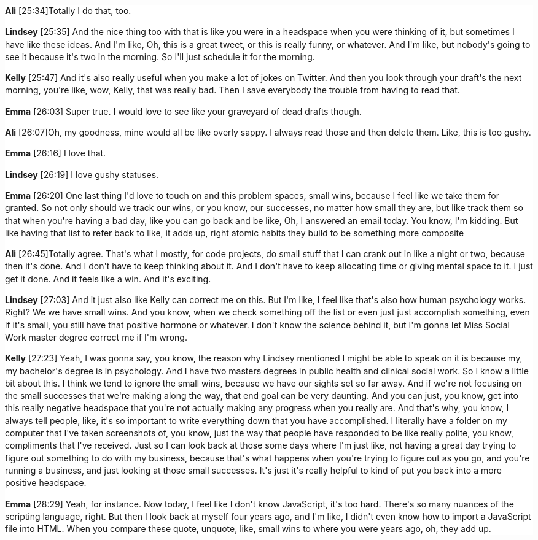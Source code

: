 **Ali** [25:34]Totally I do that, too.

**Lindsey** [25:35] And the nice thing too with that is like you were in a headspace when you were thinking of it, but sometimes I have like these ideas. And I'm like, Oh, this is a great tweet, or this is really funny, or whatever. And I'm like, but nobody's going to see it because it's two in the morning. So I'll just schedule it for the morning.

**Kelly** [25:47] And it's also really useful when you make a lot of jokes on Twitter. And then you look through your draft's the next morning, you're like, wow, Kelly, that was really bad. Then I save everybody the trouble from having to read that.

**Emma** [26:03] Super true. I would love to see like your graveyard of dead drafts though.

**Ali** [26:07]Oh, my goodness, mine would all be like overly sappy. I always read those and then delete them. Like, this is too gushy.

**Emma** [26:16] I love that.

**Lindsey** [26:19] I love gushy statuses.

**Emma** [26:20] One last thing I'd love to touch on and this problem spaces, small wins, because I feel like we take them for granted. So not only should we track our wins, or you know, our successes, no matter how small they are, but like track them so that when you're having a bad day, like you can go back and be like, Oh, I answered an email today. You know, I'm kidding. But like having that list to refer back to like, it adds up, right atomic habits they build to be something more composite

**Ali** [26:45]Totally agree. That's what I mostly, for code projects, do small stuff that I can crank out in like a night or two, because then it's done. And I don't have to keep thinking about it. And I don't have to keep allocating time or giving mental space to it. I just get it done. And it feels like a win. And it's exciting.

**Lindsey** [27:03] And it just also like Kelly can correct me on this. But I'm like, I feel like that's also how human psychology works. Right? We we have small wins. And you know, when we check something off the list or even just just accomplish something, even if it's small, you still have that positive hormone or whatever. I don't know the science behind it, but I'm gonna let Miss Social Work master degree correct me if I'm wrong.

**Kelly** [27:23] Yeah, I was gonna say, you know, the reason why Lindsey mentioned I might be able to speak on it is because my, my bachelor's degree is in psychology. And I have two masters degrees in public health and clinical social work. So I know a little bit about this. I think we tend to ignore the small wins, because we have our sights set so far away. And if we're not focusing on the small successes that we're making along the way, that end goal can be very daunting. And you can just, you know, get into this really negative headspace that you're not actually making any progress when you really are. And that's why, you know, I always tell people, like, it's so important to write everything down that you have accomplished. I literally have a folder on my computer that I've taken screenshots of, you know, just the way that people have responded to be like really polite, you know, compliments that I've received. Just so I can look back at those some days where I'm just like, not having a great day trying to figure out something to do with my business, because that's what happens when you're trying to figure out as you go, and you're running a business, and just looking at those small successes. It's just it's really helpful to kind of put you back into a more positive headspace.

**Emma** [28:29] Yeah, for instance. Now today, I feel like I don't know JavaScript, it's too hard. There's so many nuances of the scripting language, right. But then I look back at myself four years ago, and I'm like, I didn't even know how to import a JavaScript file into HTML. When you compare these quote, unquote, like, small wins to where you were years ago, oh, they add up.

